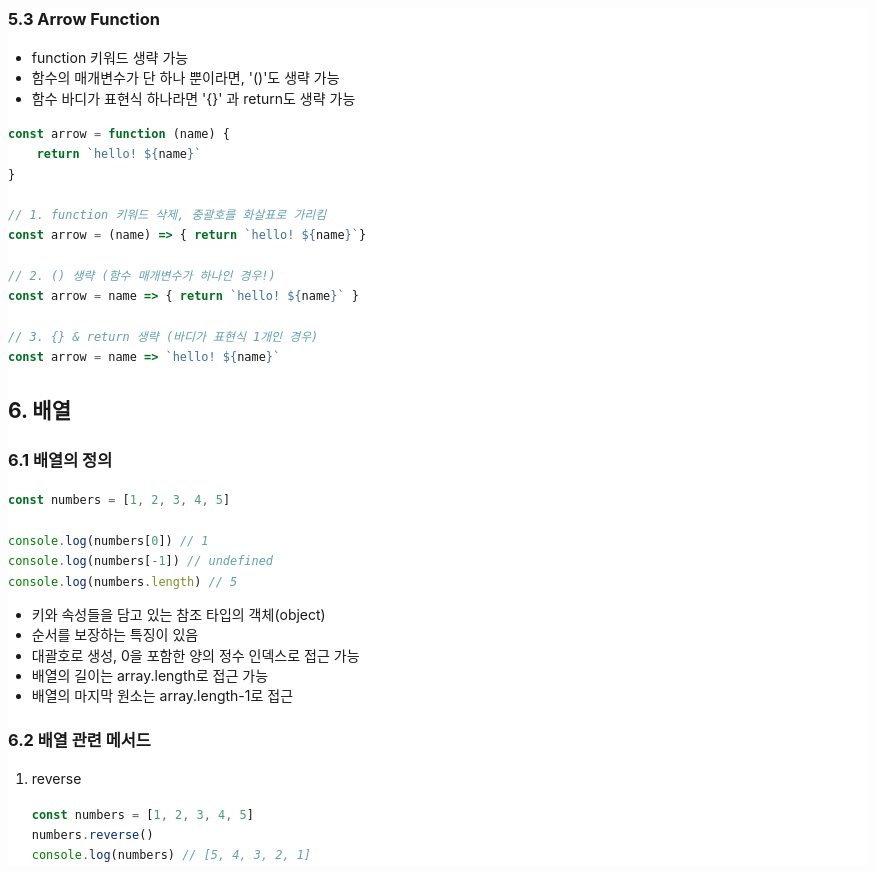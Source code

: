 

### 5.3 Arrow Function

- function 키워드 생략 가능
- 함수의 매개변수가 단 하나 뿐이라면, '()'도 생략 가능
- 함수 바디가 표현식 하나라면 '{}' 과 return도 생략 가능

```js
const arrow = function (name) {
    return `hello! ${name}`
}

// 1. function 키워드 삭제, 중괄호를 화살표로 가리킴
const arrow = (name) => { return `hello! ${name}`}

// 2. () 생략 (함수 매개변수가 하나인 경우!)
const arrow = name => { return `hello! ${name}` }

// 3. {} & return 생략 (바디가 표현식 1개인 경우)
const arrow = name => `hello! ${name}`
```



## 6. 배열



### 6.1 배열의 정의

```js
const numbers = [1, 2, 3, 4, 5]

console.log(numbers[0]) // 1
console.log(numbers[-1]) // undefined
console.log(numbers.length) // 5
```

- 키와 속성들을 담고 있는 참조 타입의 객체(object)
- 순서를 보장하는 특징이 있음
- 대괄호로 생성, 0을 포함한 양의 정수 인덱스로 접근 가능
- 배열의 길이는 array.length로 접근 가능
- 배열의 마지막 원소는 array.length-1로 접근



### 6.2 배열 관련 메서드

1. reverse

   ```js
   const numbers = [1, 2, 3, 4, 5]
   numbers.reverse()
   console.log(numbers) // [5, 4, 3, 2, 1]
   ```
